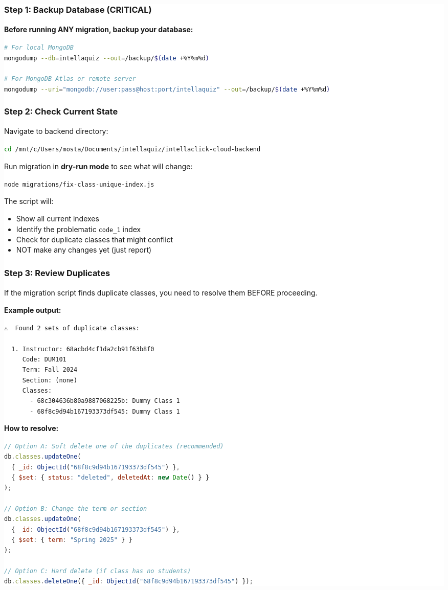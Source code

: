 ### Step 1: Backup Database (CRITICAL)

**Before running ANY migration, backup your database:**

```bash
# For local MongoDB
mongodump --db=intellaquiz --out=/backup/$(date +%Y%m%d)

# For MongoDB Atlas or remote server
mongodump --uri="mongodb://user:pass@host:port/intellaquiz" --out=/backup/$(date +%Y%m%d)
```

### Step 2: Check Current State

Navigate to backend directory:
```bash
cd /mnt/c/Users/mosta/Documents/intellaquiz/intellaclick-cloud-backend
```

Run migration in **dry-run mode** to see what will change:
```bash
node migrations/fix-class-unique-index.js
```

The script will:
- Show all current indexes
- Identify the problematic `code_1` index
- Check for duplicate classes that might conflict
- NOT make any changes yet (just report)

### Step 3: Review Duplicates

If the migration script finds duplicate classes, you need to resolve them BEFORE proceeding.

**Example output:**
```
⚠️  Found 2 sets of duplicate classes:

  1. Instructor: 68acbd4cf1da2cb91f63b8f0
     Code: DUM101
     Term: Fall 2024
     Section: (none)
     Classes:
       - 68c304636b80a9887068225b: Dummy Class 1
       - 68f8c9d94b167193373df545: Dummy Class 1
```

**How to resolve:**
```javascript
// Option A: Soft delete one of the duplicates (recommended)
db.classes.updateOne(
  { _id: ObjectId("68f8c9d94b167193373df545") },
  { $set: { status: "deleted", deletedAt: new Date() } }
);

// Option B: Change the term or section
db.classes.updateOne(
  { _id: ObjectId("68f8c9d94b167193373df545") },
  { $set: { term: "Spring 2025" } }
);

// Option C: Hard delete (if class has no students)
db.classes.deleteOne({ _id: ObjectId("68f8c9d94b167193373df545") });
```
